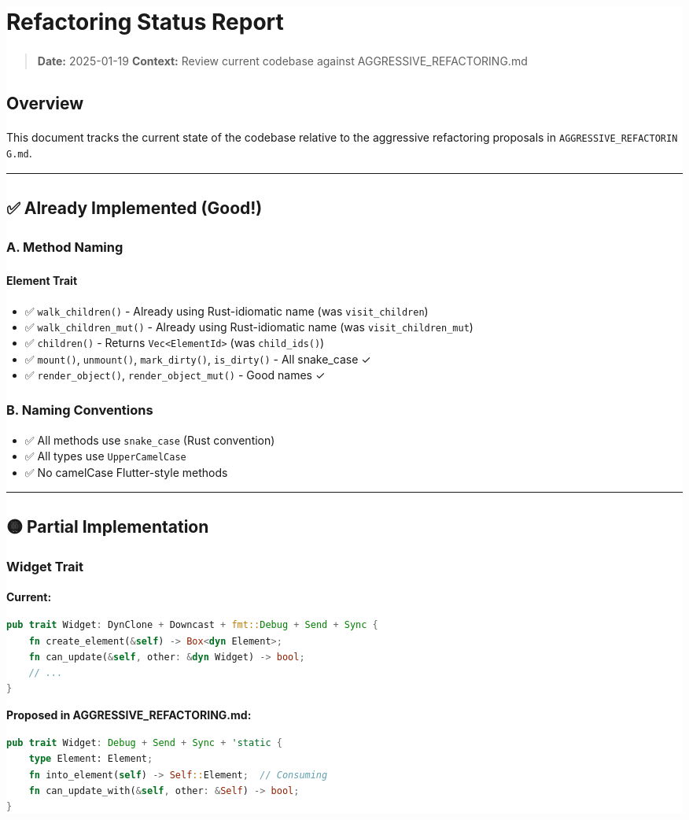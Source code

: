 # Refactoring Status Report

> **Date:** 2025-01-19
> **Context:** Review current codebase against AGGRESSIVE_REFACTORING.md

## Overview

This document tracks the current state of the codebase relative to the aggressive refactoring proposals in `AGGRESSIVE_REFACTORING.md`.

---

## ✅ Already Implemented (Good!)

### A. Method Naming

#### Element Trait
- ✅ `walk_children()` - Already using Rust-idiomatic name (was `visit_children`)
- ✅ `walk_children_mut()` - Already using Rust-idiomatic name (was `visit_children_mut`)
- ✅ `children()` - Returns `Vec<ElementId>` (was `child_ids()`)
- ✅ `mount()`, `unmount()`, `mark_dirty()`, `is_dirty()` - All snake_case ✓
- ✅ `render_object()`, `render_object_mut()` - Good names ✓

### B. Naming Conventions
- ✅ All methods use `snake_case` (Rust convention)
- ✅ All types use `UpperCamelCase`
- ✅ No camelCase Flutter-style methods

---

## 🟡 Partial Implementation

### Widget Trait
**Current:**
```rust
pub trait Widget: DynClone + Downcast + fmt::Debug + Send + Sync {
    fn create_element(&self) -> Box<dyn Element>;
    fn can_update(&self, other: &dyn Widget) -> bool;
    // ...
}
```

**Proposed in AGGRESSIVE_REFACTORING.md:**
```rust
pub trait Widget: Debug + Send + Sync + 'static {
    type Element: Element;
    fn into_element(self) -> Self::Element;  // Consuming
    fn can_update_with(&self, other: &Self) -> bool;
}
```
